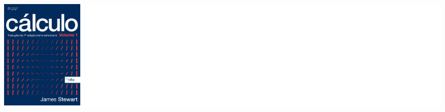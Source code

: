 <img width="150" height="200" src="img/calculo-JamesStewart.webp"/>
</td>
</tr>
<tr>
 <td align="center" colspan="5"></td>
</tr> 
</table>
